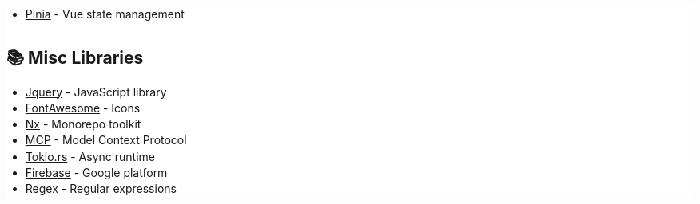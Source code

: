 - [Pinia](https://pinia.vuejs.org/) - Vue state management

## 📚 Misc Libraries

- [Jquery](https://api.jqueryui.com/1.12/) - JavaScript library
- [FontAwesome](https://fontawesome.com/docs/web/) - Icons
- [Nx](https://nx.dev/) - Monorepo toolkit
- [MCP](https://modelcontextprotocol.io/) - Model Context Protocol
- [Tokio.rs](https://docs.rs/tokio/latest/tokio/) - Async runtime
- [Firebase](https://firebase.google.com/docs) - Google platform
- [Regex](https://www.regular-expressions.info/) - Regular expressions